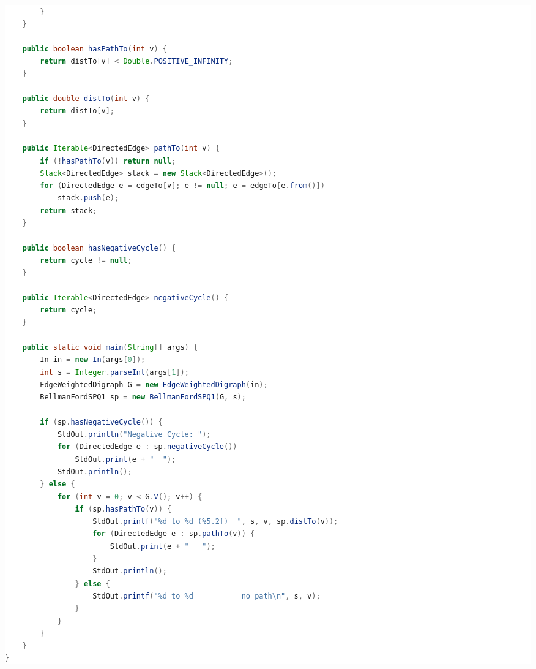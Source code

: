 ```java
        }
    }

    public boolean hasPathTo(int v) {
        return distTo[v] < Double.POSITIVE_INFINITY;
    }

    public double distTo(int v) {
        return distTo[v];
    }

    public Iterable<DirectedEdge> pathTo(int v) {
        if (!hasPathTo(v)) return null;
        Stack<DirectedEdge> stack = new Stack<DirectedEdge>();
        for (DirectedEdge e = edgeTo[v]; e != null; e = edgeTo[e.from()])
            stack.push(e);
        return stack;
    }

    public boolean hasNegativeCycle() {
        return cycle != null;
    }

    public Iterable<DirectedEdge> negativeCycle() {
        return cycle;
    }

    public static void main(String[] args) {
        In in = new In(args[0]);
        int s = Integer.parseInt(args[1]);
        EdgeWeightedDigraph G = new EdgeWeightedDigraph(in);
        BellmanFordSPQ1 sp = new BellmanFordSPQ1(G, s);

        if (sp.hasNegativeCycle()) {
            StdOut.println("Negative Cycle: ");
            for (DirectedEdge e : sp.negativeCycle())
                StdOut.print(e + "  ");
            StdOut.println();
        } else {
            for (int v = 0; v < G.V(); v++) {
                if (sp.hasPathTo(v)) {
                    StdOut.printf("%d to %d (%5.2f)  ", s, v, sp.distTo(v));
                    for (DirectedEdge e : sp.pathTo(v)) {
                        StdOut.print(e + "   ");
                    }
                    StdOut.println();
                } else {
                    StdOut.printf("%d to %d           no path\n", s, v);
                }
            }
        }
    }
}
```
